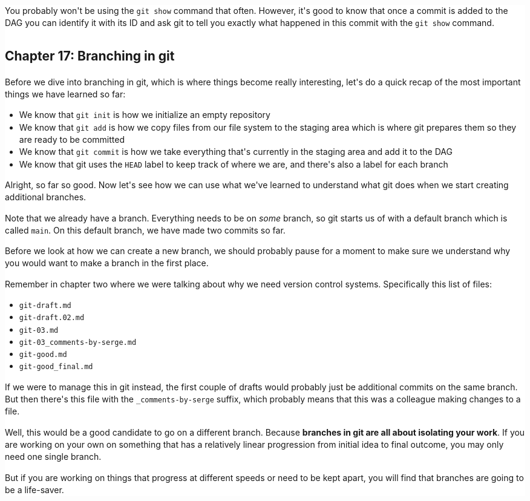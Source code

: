 
You probably won't be using the `git show` command that often.
However, it's good to know that once a commit is added to the DAG you can
identify it with its ID and ask git to tell you exactly what happened in
this commit with the `git show` command.

## Chapter 17: Branching in git

Before we dive into branching in git, which is where things become
really interesting, let's do a quick recap of the most important things
we have learned so far:

- We know that `git init` is how we initialize an empty repository
- We know that `git add` is how we copy files from our file system to the
  staging area which is where git prepares them so they are ready to be
  committed
- We know that `git commit` is how we take everything that's currently in the
  staging area and add it to the DAG
- We know that git uses the `HEAD` label to keep track of where we are, and
  there's also a label for each branch

Alright, so far so good. Now let's see how we can use what we've learned to
understand what git does when we start creating additional branches.

Note that we already have a branch. Everything needs to be on *some* branch,
so git starts us of with a default branch which is called `main`. On this
default branch, we have made two commits so far.

Before we look at how we can create a new branch, we should probably pause
for a moment to make sure we understand why you would want to make a
branch in the first place.

Remember in chapter two where we were talking about why we need version
control systems. Specifically this list of files:

- `git-draft.md`
- `git-draft.02.md`
- `git-03.md`
- `git-03_comments-by-serge.md`
- `git-good.md`
- `git-good_final.md`

If we were to manage this in git instead, the first couple of drafts would
probably just be additional commits on the same branch. But then there's this
file with the `_comments-by-serge` suffix, which probably means that this was
a colleague making changes to a file.

Well, this would be a good candidate to go on a different branch. Because
**branches in git are all about isolating your work**. If you are working on
your own on something that has a relatively linear progression from initial
idea to final outcome, you may only need one single branch.

But if you are working on things that progress at different speeds or need
to be kept apart, you will find that branches are going to be a life-saver.
